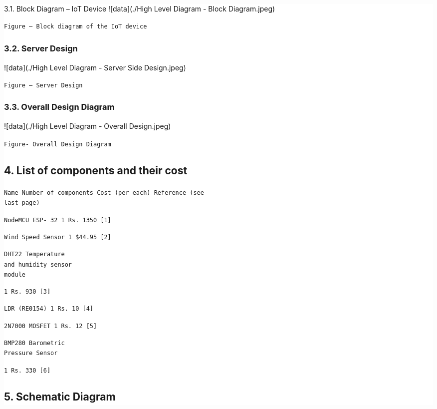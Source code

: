 3.1. Block Diagram – IoT Device
![data](./High Level Diagram - Block Diagram.jpeg)
```
Figure – Block diagram of the IoT device
```
### 3.2. Server Design
![data](./High Level Diagram - Server Side Design.jpeg)
```
Figure – Server Design
```

### 3.3. Overall Design Diagram
![data](./High Level Diagram - Overall Design.jpeg)
```
Figure- Overall Design Diagram
```

## 4. List of components and their cost

```
Name Number of components Cost (per each) Reference (see
last page)
```
```
NodeMCU ESP- 32 1 Rs. 1350 [1]
```
```
Wind Speed Sensor 1 $44.95 [2]
```
```
DHT22 Temperature
and humidity sensor
module
```
```
1 Rs. 930 [3]
```
```
LDR (RE0154) 1 Rs. 10 [4]
```
```
2N7000 MOSFET 1 Rs. 12 [5]
```
```
BMP280 Barometric
Pressure Sensor
```
```
1 Rs. 330 [6]
```

## 5. Schematic Diagram
